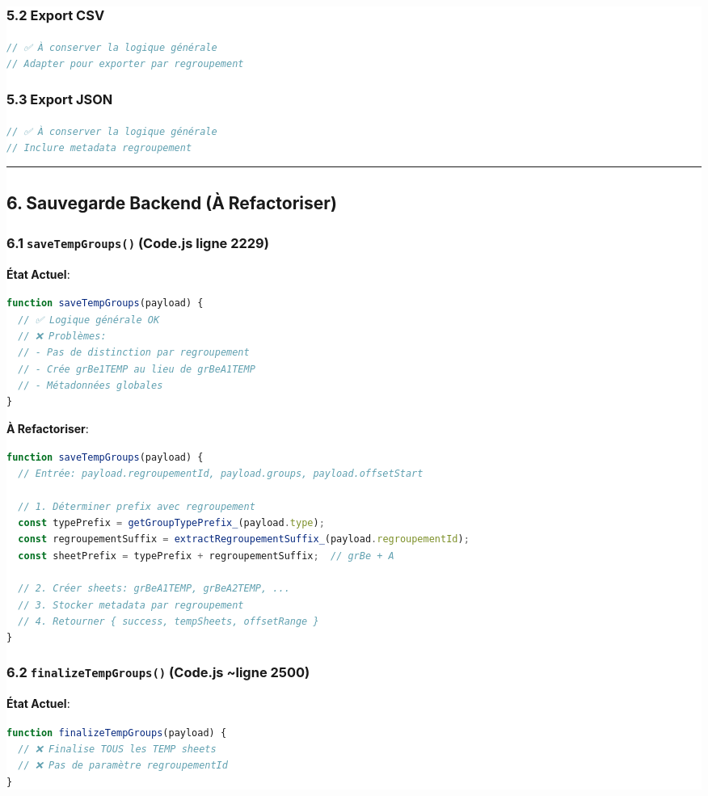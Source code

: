 ### 5.2 Export CSV
```javascript
// ✅ À conserver la logique générale
// Adapter pour exporter par regroupement
```

### 5.3 Export JSON
```javascript
// ✅ À conserver la logique générale
// Inclure metadata regroupement
```

---

## 6. Sauvegarde Backend (À Refactoriser)

### 6.1 `saveTempGroups()` (Code.js ligne 2229)

**État Actuel**:
```javascript
function saveTempGroups(payload) {
  // ✅ Logique générale OK
  // ❌ Problèmes:
  // - Pas de distinction par regroupement
  // - Crée grBe1TEMP au lieu de grBeA1TEMP
  // - Métadonnées globales
}
```

**À Refactoriser**:
```javascript
function saveTempGroups(payload) {
  // Entrée: payload.regroupementId, payload.groups, payload.offsetStart
  
  // 1. Déterminer prefix avec regroupement
  const typePrefix = getGroupTypePrefix_(payload.type);
  const regroupementSuffix = extractRegroupementSuffix_(payload.regroupementId);
  const sheetPrefix = typePrefix + regroupementSuffix;  // grBe + A
  
  // 2. Créer sheets: grBeA1TEMP, grBeA2TEMP, ...
  // 3. Stocker metadata par regroupement
  // 4. Retourner { success, tempSheets, offsetRange }
}
```

### 6.2 `finalizeTempGroups()` (Code.js ~ligne 2500)

**État Actuel**:
```javascript
function finalizeTempGroups(payload) {
  // ❌ Finalise TOUS les TEMP sheets
  // ❌ Pas de paramètre regroupementId
}
```
